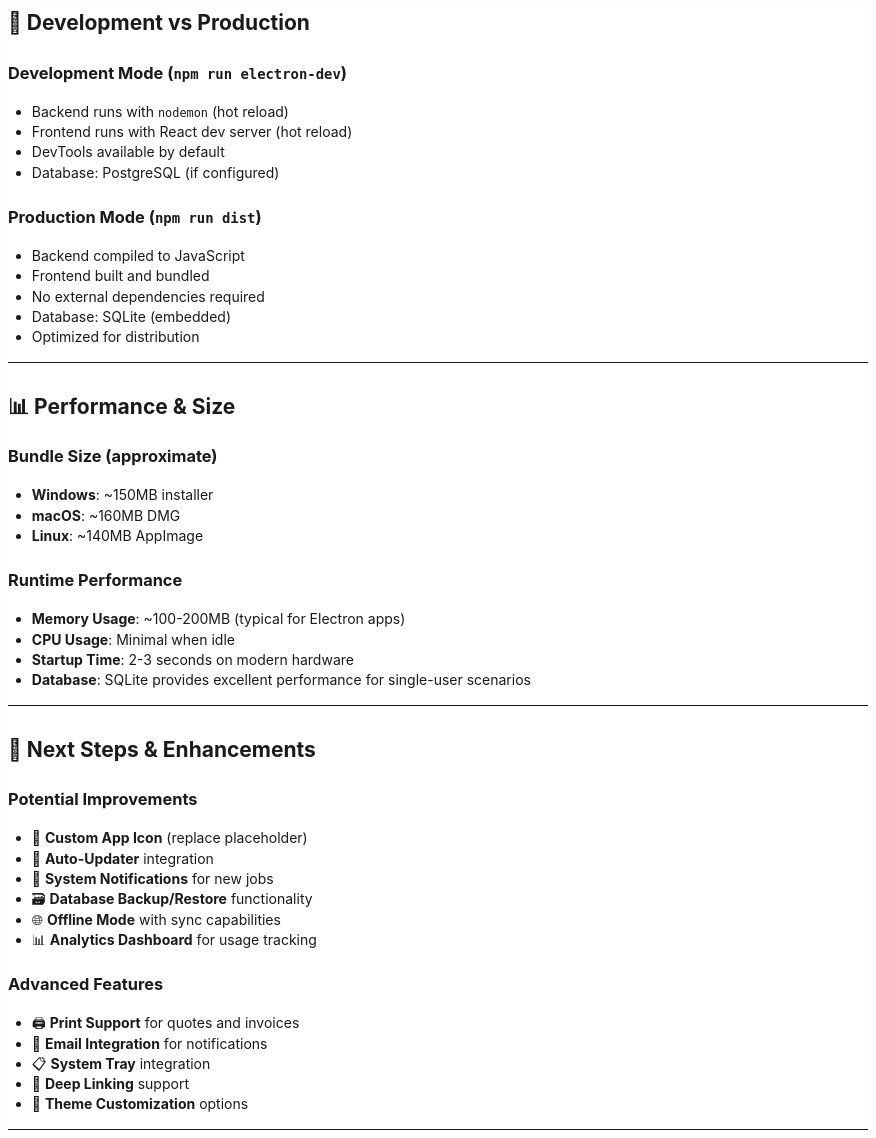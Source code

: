 ## 🔄 **Development vs Production**

### **Development Mode** (`npm run electron-dev`)
- Backend runs with `nodemon` (hot reload)
- Frontend runs with React dev server (hot reload)
- DevTools available by default
- Database: PostgreSQL (if configured)

### **Production Mode** (`npm run dist`)
- Backend compiled to JavaScript
- Frontend built and bundled
- No external dependencies required
- Database: SQLite (embedded)
- Optimized for distribution

---

## 📊 **Performance & Size**

### **Bundle Size** (approximate)
- **Windows**: ~150MB installer
- **macOS**: ~160MB DMG
- **Linux**: ~140MB AppImage

### **Runtime Performance**
- **Memory Usage**: ~100-200MB (typical for Electron apps)
- **CPU Usage**: Minimal when idle
- **Startup Time**: 2-3 seconds on modern hardware
- **Database**: SQLite provides excellent performance for single-user scenarios

---

## 🎯 **Next Steps & Enhancements**

### **Potential Improvements**
- 📸 **Custom App Icon** (replace placeholder)
- 🔄 **Auto-Updater** integration
- 📱 **System Notifications** for new jobs
- 🗃 **Database Backup/Restore** functionality
- 🌐 **Offline Mode** with sync capabilities
- 📊 **Analytics Dashboard** for usage tracking

### **Advanced Features**
- 🖨 **Print Support** for quotes and invoices
- 📧 **Email Integration** for notifications
- 📋 **System Tray** integration
- 🔗 **Deep Linking** support
- 🎨 **Theme Customization** options

---